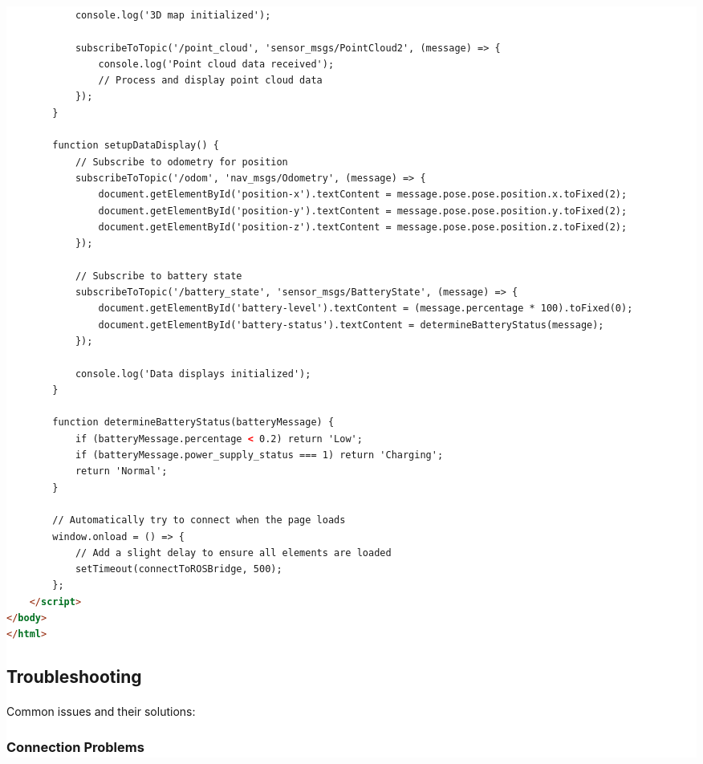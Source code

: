 ```html
            console.log('3D map initialized');
            
            subscribeToTopic('/point_cloud', 'sensor_msgs/PointCloud2', (message) => {
                console.log('Point cloud data received');
                // Process and display point cloud data
            });
        }
        
        function setupDataDisplay() {
            // Subscribe to odometry for position
            subscribeToTopic('/odom', 'nav_msgs/Odometry', (message) => {
                document.getElementById('position-x').textContent = message.pose.pose.position.x.toFixed(2);
                document.getElementById('position-y').textContent = message.pose.pose.position.y.toFixed(2);
                document.getElementById('position-z').textContent = message.pose.pose.position.z.toFixed(2);
            });
            
            // Subscribe to battery state
            subscribeToTopic('/battery_state', 'sensor_msgs/BatteryState', (message) => {
                document.getElementById('battery-level').textContent = (message.percentage * 100).toFixed(0);
                document.getElementById('battery-status').textContent = determineBatteryStatus(message);
            });
            
            console.log('Data displays initialized');
        }
        
        function determineBatteryStatus(batteryMessage) {
            if (batteryMessage.percentage < 0.2) return 'Low';
            if (batteryMessage.power_supply_status === 1) return 'Charging';
            return 'Normal';
        }
        
        // Automatically try to connect when the page loads
        window.onload = () => {
            // Add a slight delay to ensure all elements are loaded
            setTimeout(connectToROSBridge, 500);
        };
    </script>
</body>
</html>
```

## Troubleshooting

Common issues and their solutions:

### Connection Problems

